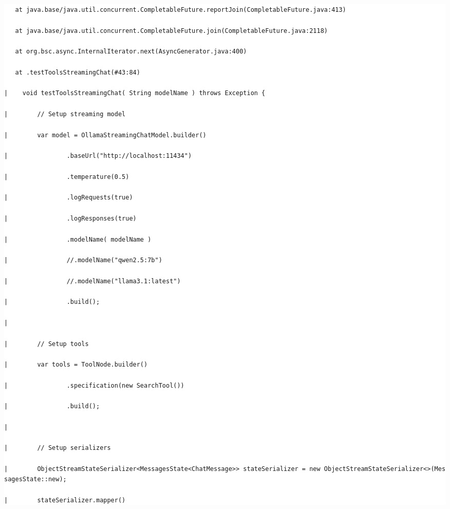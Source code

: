 
       at java.base/java.util.concurrent.CompletableFuture.reportJoin(CompletableFuture.java:413)

       at java.base/java.util.concurrent.CompletableFuture.join(CompletableFuture.java:2118)

       at org.bsc.async.InternalIterator.next(AsyncGenerator.java:400)

       at .testToolsStreamingChat(#43:84)

    |    void testToolsStreamingChat( String modelName ) throws Exception {

    |        // Setup streaming model

    |        var model = OllamaStreamingChatModel.builder()

    |                .baseUrl("http://localhost:11434")

    |                .temperature(0.5)

    |                .logRequests(true)

    |                .logResponses(true)

    |                .modelName( modelName )

    |                //.modelName("qwen2.5:7b")

    |                //.modelName("llama3.1:latest")

    |                .build();

    |    

    |        // Setup tools

    |        var tools = ToolNode.builder()

    |                .specification(new SearchTool())

    |                .build();

    |    

    |        // Setup serializers

    |        ObjectStreamStateSerializer<MessagesState<ChatMessage>> stateSerializer = new ObjectStreamStateSerializer<>(MessagesState::new);

    |        stateSerializer.mapper()
